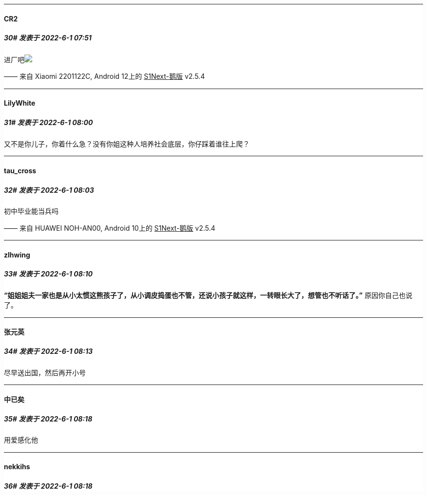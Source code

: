 *****

####  CR2  
##### 30#       发表于 2022-6-1 07:51

进厂吧<img src="https://static.saraba1st.com/image/smiley/face2017/002.png" referrerpolicy="no-referrer">

—— 来自 Xiaomi 2201122C, Android 12上的 [S1Next-鹅版](https://github.com/ykrank/S1-Next/releases) v2.5.4



*****

####  LilyWhite  
##### 31#       发表于 2022-6-1 08:00

又不是你儿子，你着什么急？没有你姐这种人培养社会底层，你仔踩着谁往上爬？

*****

####  tau_cross  
##### 32#       发表于 2022-6-1 08:03

初中毕业能当兵吗 

—— 来自 HUAWEI NOH-AN00, Android 10上的 [S1Next-鹅版](https://github.com/ykrank/S1-Next/releases) v2.5.4

*****

####  zlhwing  
##### 33#       发表于 2022-6-1 08:10

<strong>“姐姐姐夫一家也是从小太惯这熊孩子了，从小调皮捣蛋也不管，还说小孩子就这样，一转眼长大了，想管也不听话了。”</strong>
<strong>
</strong>
原因你自己也说了。

*****

####  张元英  
##### 34#       发表于 2022-6-1 08:13

尽早送出国，然后再开小号

*****

####  中已矣  
##### 35#       发表于 2022-6-1 08:18

用爱感化他

*****

####  nekkihs  
##### 36#       发表于 2022-6-1 08:18
